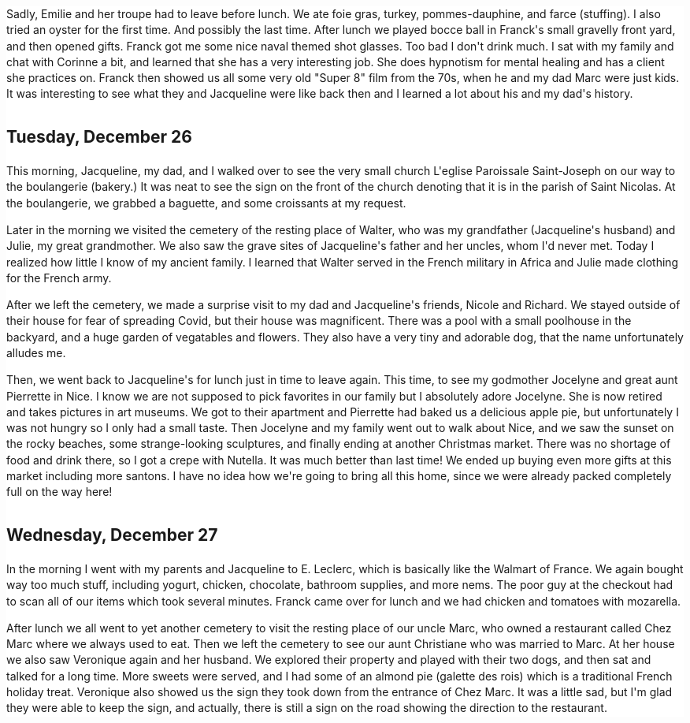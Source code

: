 Sadly, Emilie and her troupe had to leave before lunch. We ate foie gras, turkey, pommes-dauphine, and farce (stuffing). I also tried an oyster for the first time. And possibly the last time. After lunch we played bocce ball in Franck's small gravelly front yard, and then opened gifts. Franck got me some nice naval themed shot glasses. Too bad I don't drink much. I sat with my family and chat with Corinne a bit, and learned that she has a very interesting job. She does hypnotism for mental healing and has a client she practices on. Franck then showed us all some very old "Super 8" film from the 70s, when he and my dad Marc were just kids. It was interesting to see what they and Jacqueline were like back then and I learned a lot about his and my dad's history.

## Tuesday, December 26

This morning, Jacqueline, my dad, and I walked over to see the very small church L'eglise Paroissale Saint-Joseph on our way to the boulangerie (bakery.) It was neat to see the sign on the front of the church denoting that it is in the parish of Saint Nicolas. At the boulangerie, we grabbed a baguette, and some croissants at my request.

Later in the morning we visited the cemetery of the resting place of Walter, who was my grandfather (Jacqueline's husband) and Julie, my great grandmother. We also saw the grave sites of Jacqueline's father and her uncles, whom I'd never met. Today I realized how little I know of my ancient family. I learned that Walter served in the French military in Africa and Julie made clothing for the French army.

After we left the cemetery, we made a surprise visit to my dad and Jacqueline's friends, Nicole and Richard. We stayed outside of their house for fear of spreading Covid, but their house was magnificent. There was a pool with a small poolhouse in the backyard, and a huge garden of vegatables and flowers. They also have a very tiny and adorable dog, that the name unfortunately alludes me.

Then, we went back to Jacqueline's for lunch just in time to leave again. This time, to see my godmother Jocelyne and great aunt Pierrette in Nice. I know we are not supposed to pick favorites in our family but I absolutely adore Jocelyne. She is now retired and takes pictures in art museums. We got to their apartment and Pierrette had baked us a delicious apple pie, but unfortunately I was not hungry so I only had a small taste. Then Jocelyne and my family went out to walk about Nice, and we saw the sunset on the rocky beaches, some strange-looking sculptures, and finally ending at another Christmas market. There was no shortage of food and drink there, so I got a crepe with Nutella. It was much better than last time! We ended up buying even more gifts at this market including more santons. I have no idea how we're going to bring all this home, since we were already packed completely full on the way here!

## Wednesday, December 27

In the morning I went with my parents and Jacqueline to E. Leclerc, which is basically like the Walmart of France. We again bought way too much stuff, including yogurt, chicken, chocolate, bathroom supplies, and more nems. The poor guy at the checkout had to scan all of our items which took several minutes. Franck came over for lunch and we had chicken and tomatoes with mozarella.

After lunch we all went to yet another cemetery to visit the resting place of our uncle Marc, who owned a restaurant called Chez Marc where we always used to eat. Then we left the cemetery to see our aunt Christiane who was married to Marc. At her house we also saw Veronique again and her husband. We explored their property and played with their two dogs, and then sat and talked for a long time. More sweets were served, and I had some of an almond pie (galette des rois) which is a traditional French holiday treat. Veronique also showed us the sign they took down from the entrance of Chez Marc. It was a little sad, but I'm glad they were able to keep the sign, and actually, there is still a sign on the road showing the direction to the restaurant.
